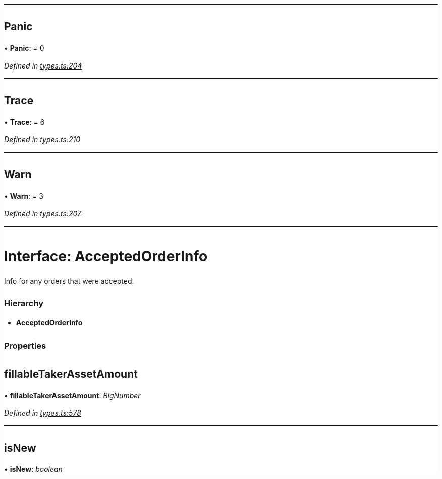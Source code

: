 ___

##  Panic

• **Panic**: = 0

*Defined in [types.ts:204](https://github.com/0xProject/0x-mesh/blob/f4fb987/browser/ts/types.ts#L204)*

___

##  Trace

• **Trace**: = 6

*Defined in [types.ts:210](https://github.com/0xProject/0x-mesh/blob/f4fb987/browser/ts/types.ts#L210)*

___

##  Warn

• **Warn**: = 3

*Defined in [types.ts:207](https://github.com/0xProject/0x-mesh/blob/f4fb987/browser/ts/types.ts#L207)*


<hr />

# Interface: AcceptedOrderInfo

Info for any orders that were accepted.

### Hierarchy

* **AcceptedOrderInfo**


### Properties

##  fillableTakerAssetAmount

• **fillableTakerAssetAmount**: *BigNumber*

*Defined in [types.ts:578](https://github.com/0xProject/0x-mesh/blob/f4fb987/browser/ts/types.ts#L578)*

___

##  isNew

• **isNew**: *boolean*
